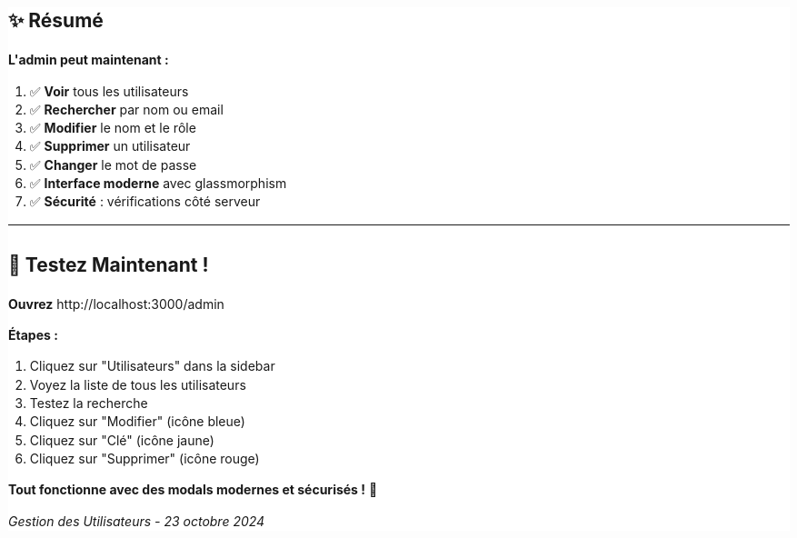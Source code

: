 ## ✨ Résumé

**L'admin peut maintenant :**

1. ✅ **Voir** tous les utilisateurs
2. ✅ **Rechercher** par nom ou email
3. ✅ **Modifier** le nom et le rôle
4. ✅ **Supprimer** un utilisateur
5. ✅ **Changer** le mot de passe
6. ✅ **Interface moderne** avec glassmorphism
7. ✅ **Sécurité** : vérifications côté serveur

---

## 🚀 Testez Maintenant !

**Ouvrez** http://localhost:3000/admin

**Étapes :**
1. Cliquez sur "Utilisateurs" dans la sidebar
2. Voyez la liste de tous les utilisateurs
3. Testez la recherche
4. Cliquez sur "Modifier" (icône bleue)
5. Cliquez sur "Clé" (icône jaune)
6. Cliquez sur "Supprimer" (icône rouge)

**Tout fonctionne avec des modals modernes et sécurisés !** 🎉

*Gestion des Utilisateurs - 23 octobre 2024*

